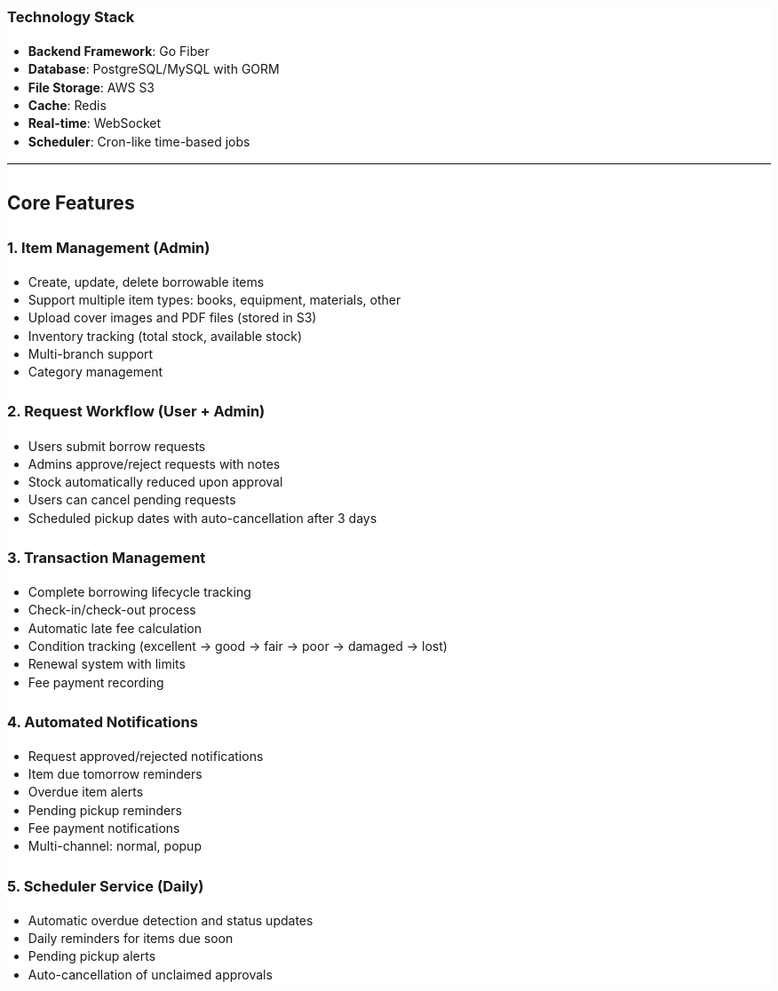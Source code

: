 ### Technology Stack

- **Backend Framework**: Go Fiber
- **Database**: PostgreSQL/MySQL with GORM
- **File Storage**: AWS S3
- **Cache**: Redis
- **Real-time**: WebSocket
- **Scheduler**: Cron-like time-based jobs

---

## Core Features

### 1. **Item Management** (Admin)
- Create, update, delete borrowable items
- Support multiple item types: books, equipment, materials, other
- Upload cover images and PDF files (stored in S3)
- Inventory tracking (total stock, available stock)
- Multi-branch support
- Category management

### 2. **Request Workflow** (User + Admin)
- Users submit borrow requests
- Admins approve/reject requests with notes
- Stock automatically reduced upon approval
- Users can cancel pending requests
- Scheduled pickup dates with auto-cancellation after 3 days

### 3. **Transaction Management**
- Complete borrowing lifecycle tracking
- Check-in/check-out process
- Automatic late fee calculation
- Condition tracking (excellent → good → fair → poor → damaged → lost)
- Renewal system with limits
- Fee payment recording

### 4. **Automated Notifications**
- Request approved/rejected notifications
- Item due tomorrow reminders
- Overdue item alerts
- Pending pickup reminders
- Fee payment notifications
- Multi-channel: normal, popup

### 5. **Scheduler Service** (Daily)
- Automatic overdue detection and status updates
- Daily reminders for items due soon
- Pending pickup alerts
- Auto-cancellation of unclaimed approvals
